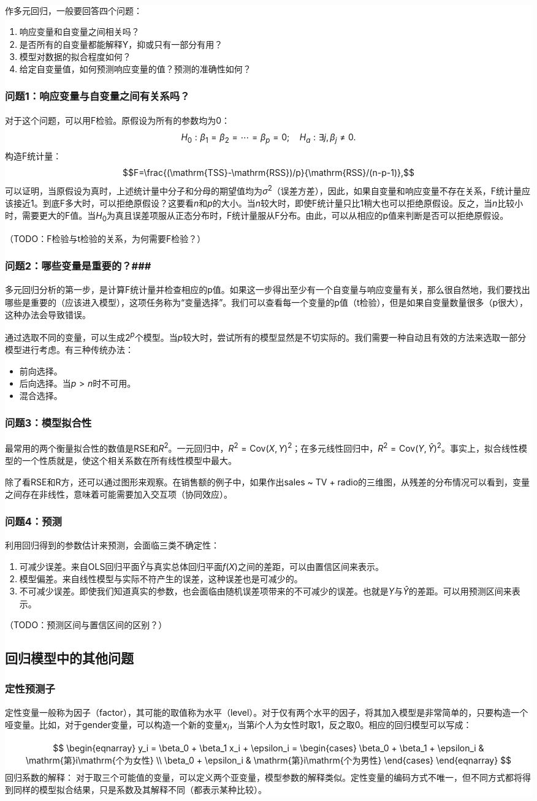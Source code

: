 作多元回归，一般要回答四个问题：

1. 响应变量和自变量之间相关吗？
2. 是否所有的自变量都能解释Y，抑或只有一部分有用？
3. 模型对数据的拟合程度如何？
4. 给定自变量值，如何预测响应变量的值？预测的准确性如何？

### 问题1：响应变量与自变量之间有关系吗？ ###
对于这个问题，可以用F检验。原假设为所有的参数均为0：
$$ H_0:\beta_1 = \beta_2 = \cdots = \beta_p = 0;\quad H_a: \exists j,\beta_j\neq 0.$$
构造F统计量：
$$F=\frac{(\mathrm{TSS}-\mathrm{RSS})/p}{\mathrm{RSS}/(n-p-1)},$$
可以证明，当原假设为真时，上述统计量中分子和分母的期望值均为$\sigma^2$（误差方差），因此，如果自变量和响应变量不存在关系，F统计量应该接近1。到底F多大时，可以拒绝原假设？这要看$n$和$p$的大小。当$n$较大时，即使F统计量只比1稍大也可以拒绝原假设。反之，当$n$比较小时，需要更大的F值。当$H_0$为真且误差项服从正态分布时，F统计量服从F分布。由此，可以从相应的p值来判断是否可以拒绝原假设。

（TODO：F检验与t检验的关系，为何需要F检验？）

### 问题2：哪些变量是重要的？###
多元回归分析的第一步，是计算F统计量并检查相应的p值。如果这一步得出至少有一个自变量与响应变量有关，那么很自然地，我们要找出哪些是重要的（应该进入模型），这项任务称为“变量选择”。我们可以查看每一个变量的p值（t检验），但是如果自变量数量很多（p很大），这种办法会导致错误。

通过选取不同的变量，可以生成$2^p$个模型。当$p$较大时，尝试所有的模型显然是不切实际的。我们需要一种自动且有效的方法来选取一部分模型进行考虑。有三种传统办法：

* 前向选择。
* 后向选择。当$p>n$时不可用。
* 混合选择。

### 问题3：模型拟合性 ###
最常用的两个衡量拟合性的数值是RSE和$R^2$。一元回归中，$R^2=\mathrm{Cov}(X,Y)^2$；在多元线性回归中，$R^2=\mathrm{Cov}(Y,\hat{Y})^2$。事实上，拟合线性模型的一个性质就是，使这个相关系数在所有线性模型中最大。

除了看RSE和R方，还可以通过图形来观察。在销售额的例子中，如果作出sales ~ TV + radio的三维图，从残差的分布情况可以看到，变量之间存在非线性，意味着可能需要加入交互项（协同效应）。

### 问题4：预测 ###
利用回归得到的参数估计来预测，会面临三类不确定性：

1. 可减少误差。来自OLS回归平面$\hat{Y}$与真实总体回归平面$f(X)$之间的差距，可以由置信区间来表示。
2. 模型偏差。来自线性模型与实际不符产生的误差，这种误差也是可减少的。
3. 不可减少误差。即使我们知道真实的参数，也会面临由随机误差项带来的不可减少的误差。也就是$Y$与$\hat{Y}$的差距。可以用预测区间来表示。

（TODO：预测区间与置信区间的区别？）

## 回归模型中的其他问题 ##

### 定性预测子 ###
定性变量一般称为因子（factor），其可能的取值称为水平（level）。对于仅有两个水平的因子，将其加入模型是非常简单的，只要构造一个哑变量。比如，对于gender变量，可以构造一个新的变量$x_i$，当第$i$个人为女性时取1，反之取0。相应的回归模型可以写成：

$$
\begin{eqnarray}
y_i = \beta_0 + \beta_1 x_i + \epsilon_i =
\begin{cases}
\beta_0 + \beta_1 + \epsilon_i       & \mathrm{第}i\mathrm{个为女性} \\
\beta_0 + \epsilon_i       & \mathrm{第}i\mathrm{个为男性}
\end{cases}
\end{eqnarray}
$$
回归系数的解释：
对于取三个可能值的变量，可以定义两个亚变量，模型参数的解释类似。定性变量的编码方式不唯一，但不同方式都将得到同样的模型拟合结果，只是系数及其解释不同（都表示某种比较）。
